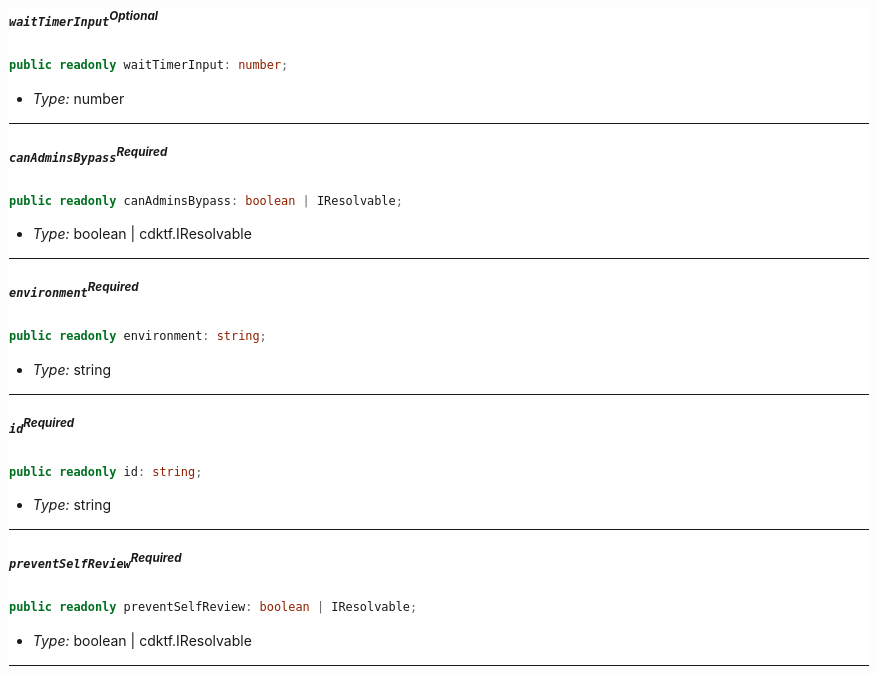 
##### `waitTimerInput`<sup>Optional</sup> <a name="waitTimerInput" id="@cdktf/provider-github.repositoryEnvironment.RepositoryEnvironment.property.waitTimerInput"></a>

```typescript
public readonly waitTimerInput: number;
```

- *Type:* number

---

##### `canAdminsBypass`<sup>Required</sup> <a name="canAdminsBypass" id="@cdktf/provider-github.repositoryEnvironment.RepositoryEnvironment.property.canAdminsBypass"></a>

```typescript
public readonly canAdminsBypass: boolean | IResolvable;
```

- *Type:* boolean | cdktf.IResolvable

---

##### `environment`<sup>Required</sup> <a name="environment" id="@cdktf/provider-github.repositoryEnvironment.RepositoryEnvironment.property.environment"></a>

```typescript
public readonly environment: string;
```

- *Type:* string

---

##### `id`<sup>Required</sup> <a name="id" id="@cdktf/provider-github.repositoryEnvironment.RepositoryEnvironment.property.id"></a>

```typescript
public readonly id: string;
```

- *Type:* string

---

##### `preventSelfReview`<sup>Required</sup> <a name="preventSelfReview" id="@cdktf/provider-github.repositoryEnvironment.RepositoryEnvironment.property.preventSelfReview"></a>

```typescript
public readonly preventSelfReview: boolean | IResolvable;
```

- *Type:* boolean | cdktf.IResolvable

---

